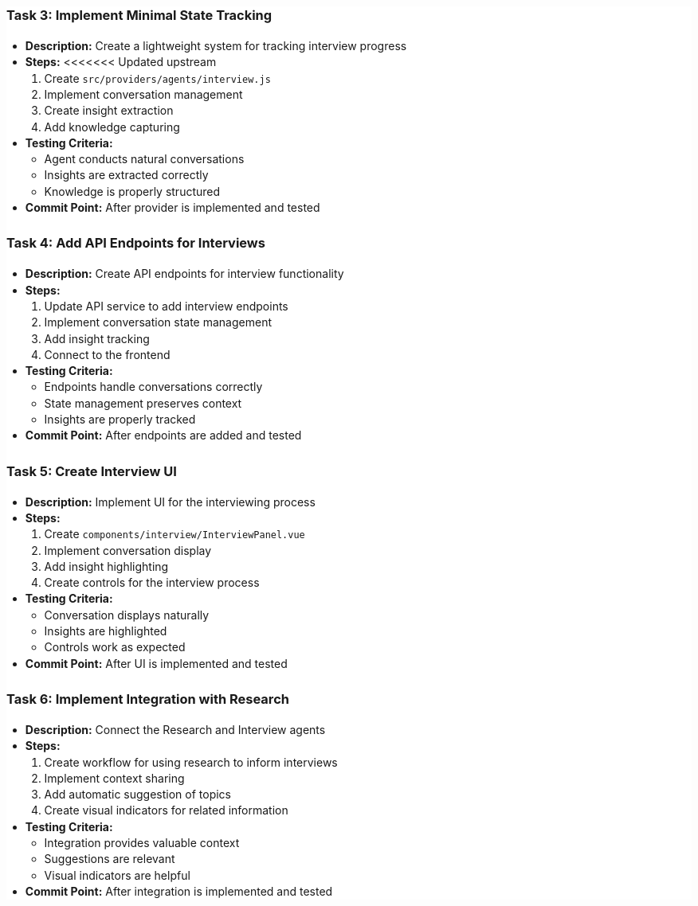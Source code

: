 ### Task 3: Implement Minimal State Tracking
- **Description:** Create a lightweight system for tracking interview progress
- **Steps:**
<<<<<<< Updated upstream
  1. Create `src/providers/agents/interview.js`
  2. Implement conversation management
  3. Create insight extraction
  4. Add knowledge capturing
- **Testing Criteria:**
  - Agent conducts natural conversations
  - Insights are extracted correctly
  - Knowledge is properly structured
- **Commit Point:** After provider is implemented and tested

### Task 4: Add API Endpoints for Interviews
- **Description:** Create API endpoints for interview functionality
- **Steps:**
  1. Update API service to add interview endpoints
  2. Implement conversation state management
  3. Add insight tracking
  4. Connect to the frontend
- **Testing Criteria:**
  - Endpoints handle conversations correctly
  - State management preserves context
  - Insights are properly tracked
- **Commit Point:** After endpoints are added and tested

### Task 5: Create Interview UI
- **Description:** Implement UI for the interviewing process
- **Steps:**
  1. Create `components/interview/InterviewPanel.vue`
  2. Implement conversation display
  3. Add insight highlighting
  4. Create controls for the interview process
- **Testing Criteria:**
  - Conversation displays naturally
  - Insights are highlighted
  - Controls work as expected
- **Commit Point:** After UI is implemented and tested

### Task 6: Implement Integration with Research
- **Description:** Connect the Research and Interview agents
- **Steps:**
  1. Create workflow for using research to inform interviews
  2. Implement context sharing
  3. Add automatic suggestion of topics
  4. Create visual indicators for related information
- **Testing Criteria:**
  - Integration provides valuable context
  - Suggestions are relevant
  - Visual indicators are helpful
- **Commit Point:** After integration is implemented and tested
